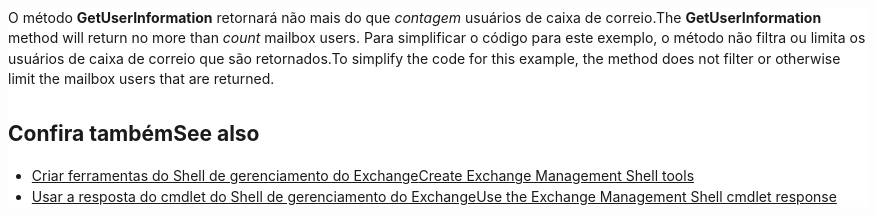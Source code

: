 <span data-ttu-id="1c9bc-187">O método **GetUserInformation** retornará não mais do que _contagem_ usuários de caixa de correio.</span><span class="sxs-lookup"><span data-stu-id="1c9bc-187">The **GetUserInformation** method will return no more than  _count_ mailbox users.</span></span> <span data-ttu-id="1c9bc-188">Para simplificar o código para este exemplo, o método não filtra ou limita os usuários de caixa de correio que são retornados.</span><span class="sxs-lookup"><span data-stu-id="1c9bc-188">To simplify the code for this example, the method does not filter or otherwise limit the mailbox users that are returned.</span></span> 
  
## <a name="see-also"></a><span data-ttu-id="1c9bc-189">Confira também</span><span class="sxs-lookup"><span data-stu-id="1c9bc-189">See also</span></span>

- [<span data-ttu-id="1c9bc-190">Criar ferramentas do Shell de gerenciamento do Exchange</span><span class="sxs-lookup"><span data-stu-id="1c9bc-190">Create Exchange Management Shell tools</span></span>](create-exchange-management-shell-tools.md)   
- [<span data-ttu-id="1c9bc-191">Usar a resposta do cmdlet do Shell de gerenciamento do Exchange</span><span class="sxs-lookup"><span data-stu-id="1c9bc-191">Use the Exchange Management Shell cmdlet response</span></span>](how-to-use-the-exchange-management-shell-cmdlet-response.md)
    

